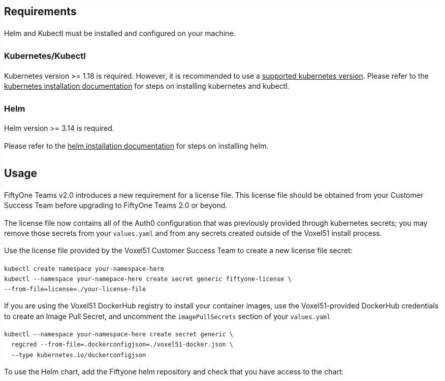
## Requirements

Helm and Kubectl must be installed and configured on your machine.

### Kubernetes/Kubectl

Kubernetes version >= 1.18 is required.
However, it is recommended to use a
[supported kubernetes version](https://kubernetes.io/releases/).
Please refer to the
[kubernetes installation documentation](https://kubernetes.io/docs/tasks/tools/)
for steps on installing kubernetes and kubectl.

### Helm

Helm version >= 3.14 is required.

Please refer to the
[helm installation documentation](https://helm.sh/docs/intro/install/)
for steps on installing helm.

## Usage

FiftyOne Teams v2.0 introduces a new requirement for a license file.  This
license file should be obtained from your Customer Success Team before
upgrading to FiftyOne Teams 2.0 or beyond.

The license file now contains all of the Auth0 configuration that was
previously provided through kubernetes secrets; you may remove those secrets
from your `values.yaml` and from any secrets created outside of the Voxel51
install process.

Use the license file provided by the Voxel51 Customer Success Team to create
a new license file secret:

```shell
kubectl create namespace your-namespace-here
kubectl --namespace your-namepace-here create secret generic fiftyone-license \
--from-file=license=./your-license-file
```

If you are using the Voxel51 DockerHub registry to install your
container images, use the Voxel51-provided DockerHub credentials to
create an Image Pull Secret, and uncomment the `imagePullSecrets`
section of your `values.yaml`

```shell
kubectl --namespace your-namespace-here create secret generic \
  regcred --from-file=.dockerconfigjson=./voxel51-docker.json \
  --type kubernetes.io/dockerconfigjson
```

To use the Helm chart, add the Fiftyone helm repository and
check that you have access to the chart:
